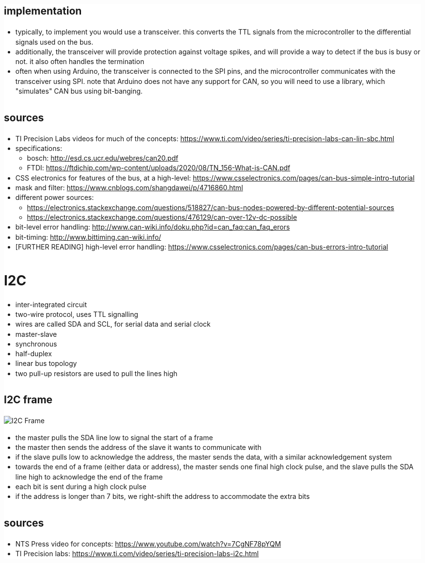 ## implementation
- typically, to implement you would use a transceiver. this converts the TTL signals from the microcontroller to the differential signals used on the bus.
- additionally, the transceiver will provide protection against voltage spikes, and will provide a way to detect if the bus is busy or not. it also often handles the termination
- often when using Arduino, the transceiver is connected to the SPI pins, and the microcontroller communicates with the transceiver using SPI. note that Arduino does not have any support for CAN, so you will need to use a library, which "simulates" CAN bus using bit-banging.

## sources
- TI Precision Labs videos for much of the concepts: https://www.ti.com/video/series/ti-precision-labs-can-lin-sbc.html
- specifications:
  - bosch: http://esd.cs.ucr.edu/webres/can20.pdf
  - FTDI: https://ftdichip.com/wp-content/uploads/2020/08/TN_156-What-is-CAN.pdf
- CSS electronics for features of the bus, at a high-level: https://www.csselectronics.com/pages/can-bus-simple-intro-tutorial
- mask and filter: https://www.cnblogs.com/shangdawei/p/4716860.html
- different power sources:
  - https://electronics.stackexchange.com/questions/518827/can-bus-nodes-powered-by-different-potential-sources
  - https://electronics.stackexchange.com/questions/476129/can-over-12v-dc-possible
- bit-level error handling: http://www.can-wiki.info/doku.php?id=can_faq:can_faq_erors
- bit-timing: http://www.bittiming.can-wiki.info/
- [FURTHER READING] high-level error handling: https://www.csselectronics.com/pages/can-bus-errors-intro-tutorial

# I2C
- inter-integrated circuit
- two-wire protocol, uses TTL signalling
- wires are called SDA and SCL, for serial data and serial clock
- master-slave
- synchronous
- half-duplex
- linear bus topology
- two pull-up resistors are used to pull the lines high

## I2C frame
![I2C Frame](https://www.circuitbasics.com/wp-content/uploads/2016/01/Introduction-to-I2C-Message-Frame-and-Bit-2.png)

- the master pulls the SDA line low to signal the start of a frame
- the master then sends the address of the slave it wants to communicate with
- if the slave pulls low to acknowledge the address, the master sends the data, with a similar acknowledgement system
- towards the end of a frame (either data or address), the master sends one final high clock pulse, and the slave pulls the SDA line high to acknowledge the end of the frame
- each bit is sent during a high clock pulse
- if the address is longer than 7 bits, we right-shift the address to accommodate the extra bits

## sources
- NTS Press video for concepts: https://www.youtube.com/watch?v=7CgNF78pYQM
- TI Precision labs: https://www.ti.com/video/series/ti-precision-labs-i2c.html